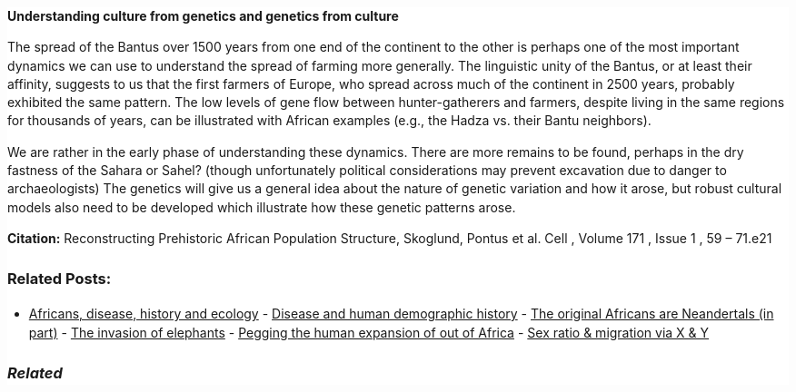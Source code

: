 **Understanding culture from genetics and genetics from culture**

The spread of the Bantus over 1500 years from one end of the continent to the other is perhaps one of the most important dynamics we can use to understand the spread of farming more generally. The linguistic unity of the Bantus, or at least their affinity, suggests to us that the first farmers of Europe, who spread across much of the continent in 2500 years, probably exhibited the same pattern. The low levels of gene flow between hunter-gatherers and farmers, despite living in the same regions for thousands of years, can be illustrated with African examples (e.g., the Hadza vs. their Bantu neighbors).

We are rather in the early phase of understanding these dynamics. There are more remains to be found, perhaps in the dry fastness of the Sahara or Sahel? (though unfortunately political considerations may prevent excavation due to danger to archaeologists) The genetics will give us a general idea about the nature of genetic variation and how it arose, but robust cultural models also need to be developed which illustrate how these genetic patterns arose.

**Citation:** Reconstructing Prehistoric African Population Structure, Skoglund, Pontus et al. Cell , Volume 171 , Issue 1 , 59 – 71.e21

### Related Posts:

- [Africans, disease, history and
  ecology](https://www.gnxp.com/WordPress/2009/08/31/africans-disease-history-and-ecology/) - [Disease and human demographic
  history](https://www.gnxp.com/WordPress/2011/07/04/disease-and-human-demographic-history/) - [The original Africans are Neandertals (in
  part)](https://www.gnxp.com/WordPress/2012/10/18/the-original-africans-are-neandertals/) - [The invasion of
  elephants](https://www.gnxp.com/WordPress/2021/06/03/the-invasion-of-elephants/) - [Pegging the human expansion of out of
  Africa](https://www.gnxp.com/WordPress/2017/05/19/pegging-the-human-expansion-of-out-africa/) - [Sex ratio & migration via X &
  Y](https://www.gnxp.com/WordPress/2007/12/31/sex-ratio-migration-via-x-y/)

### *Related*

[](https://www.addtoany.com/add_to/facebook?linkurl=https%3A%2F%2Fwww.gnxp.com%2FWordPress%2F2017%2F09%2F23%2Fafrica-the-churning-continent%2F&linkname=Africa%2C%20the%20churning%20continent "Facebook")[](https://www.addtoany.com/add_to/twitter?linkurl=https%3A%2F%2Fwww.gnxp.com%2FWordPress%2F2017%2F09%2F23%2Fafrica-the-churning-continent%2F&linkname=Africa%2C%20the%20churning%20continent "Twitter")[](https://www.addtoany.com/add_to/email?linkurl=https%3A%2F%2Fwww.gnxp.com%2FWordPress%2F2017%2F09%2F23%2Fafrica-the-churning-continent%2F&linkname=Africa%2C%20the%20churning%20continent "Email")[](https://www.addtoany.com/share)
